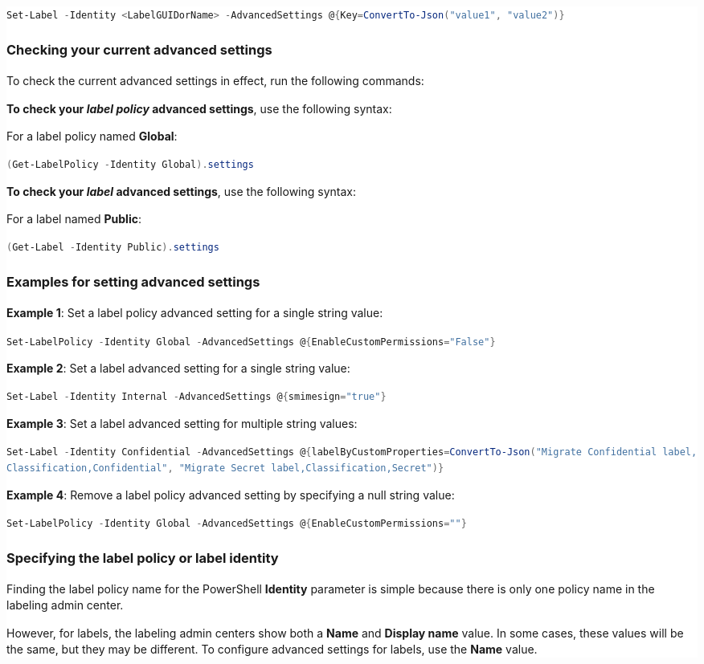 ```PowerShell
Set-Label -Identity <LabelGUIDorName> -AdvancedSettings @{Key=ConvertTo-Json("value1", "value2")}
```



### Checking your current advanced settings

To check the current advanced settings in effect, run the following commands:

**To check your *label policy* advanced settings**, use the following syntax:

For a label policy named **Global**:

```PowerShell
(Get-LabelPolicy -Identity Global).settings
```

**To check your *label* advanced settings**, use the following syntax:

For a label named **Public**:

```powershell
(Get-Label -Identity Public).settings
```

### Examples for setting advanced settings

**Example 1**: Set a label policy advanced setting for a single string value:

```PowerShell
Set-LabelPolicy -Identity Global -AdvancedSettings @{EnableCustomPermissions="False"}
```

**Example 2**: Set a label advanced setting for a single string value:

```PowerShell
Set-Label -Identity Internal -AdvancedSettings @{smimesign="true"}
```

**Example 3**: Set a label advanced setting for multiple string values:

```PowerShell
Set-Label -Identity Confidential -AdvancedSettings @{labelByCustomProperties=ConvertTo-Json("Migrate Confidential label,Classification,Confidential", "Migrate Secret label,Classification,Secret")}
```

**Example 4**: Remove a label policy advanced setting by specifying a null string value:

```PowerShell
Set-LabelPolicy -Identity Global -AdvancedSettings @{EnableCustomPermissions=""}
```

### Specifying the label policy or label identity

Finding the label policy name for the PowerShell **Identity** parameter is simple because there is only one policy name in the labeling admin center.

However, for labels, the labeling admin centers show both a **Name** and **Display name** value. In some cases, these values will be the same, but they may be different. To configure advanced settings for labels, use the **Name** value.
